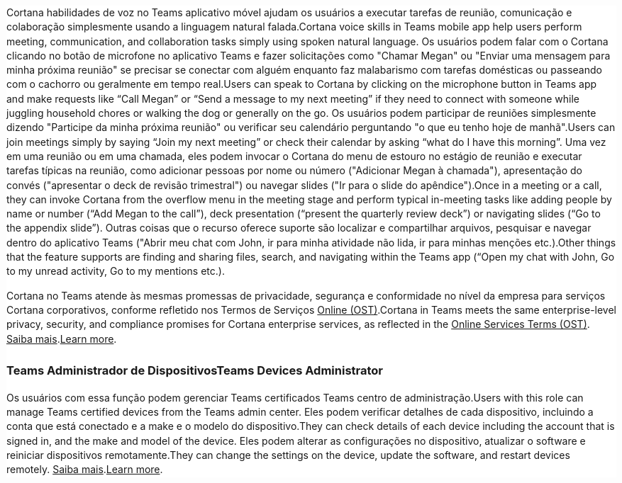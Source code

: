 <span data-ttu-id="1f4ee-327">Cortana habilidades de voz no Teams aplicativo móvel ajudam os usuários a executar tarefas de reunião, comunicação e colaboração simplesmente usando a linguagem natural falada.</span><span class="sxs-lookup"><span data-stu-id="1f4ee-327">Cortana voice skills in Teams mobile app help users perform meeting, communication, and collaboration tasks simply using spoken natural language.</span></span> <span data-ttu-id="1f4ee-328">Os usuários podem falar com o Cortana clicando no botão de microfone no aplicativo Teams e fazer solicitações como "Chamar Megan" ou "Enviar uma mensagem para minha próxima reunião" se precisar se conectar com alguém enquanto faz malabarismo com tarefas domésticas ou passeando com o cachorro ou geralmente em tempo real.</span><span class="sxs-lookup"><span data-stu-id="1f4ee-328">Users can speak to Cortana by clicking on the microphone button in Teams app and make requests like “Call Megan” or “Send a message to my next meeting” if they need to connect with someone while juggling household chores or walking the dog or generally on the go.</span></span> <span data-ttu-id="1f4ee-329">Os usuários podem participar de reuniões simplesmente dizendo "Participe da minha próxima reunião" ou verificar seu calendário perguntando "o que eu tenho hoje de manhã".</span><span class="sxs-lookup"><span data-stu-id="1f4ee-329">Users can join meetings simply by saying “Join my next meeting” or check their calendar by asking “what do I have this morning”.</span></span> <span data-ttu-id="1f4ee-330">Uma vez em uma reunião ou em uma chamada, eles podem invocar o Cortana do menu de estouro no estágio de reunião e executar tarefas típicas na reunião, como adicionar pessoas por nome ou número ("Adicionar Megan à chamada"), apresentação do convés ("apresentar o deck de revisão trimestral") ou navegar slides ("Ir para o slide do apêndice").</span><span class="sxs-lookup"><span data-stu-id="1f4ee-330">Once in a meeting or a call, they can invoke Cortana from the overflow menu in the meeting stage and perform typical in-meeting tasks like adding people by name or number (“Add Megan to the call”), deck presentation (“present the quarterly review deck”) or navigating slides (“Go to the appendix slide”).</span></span> <span data-ttu-id="1f4ee-331">Outras coisas que o recurso oferece suporte são localizar e compartilhar arquivos, pesquisar e navegar dentro do aplicativo Teams ("Abrir meu chat com John, ir para minha atividade não lida, ir para minhas menções etc.).</span><span class="sxs-lookup"><span data-stu-id="1f4ee-331">Other things that the feature supports are finding and sharing files, search, and navigating within the Teams app (“Open my chat with John, Go to my unread activity, Go to my mentions etc.).</span></span>

<span data-ttu-id="1f4ee-332">Cortana no Teams atende às mesmas promessas de privacidade, segurança e conformidade no nível da empresa para serviços Cortana corporativos, conforme refletido nos Termos de Serviços [Online (OST)](https://www.microsoft.com/licensing/product-licensing/products?rtc=1).</span><span class="sxs-lookup"><span data-stu-id="1f4ee-332">Cortana in Teams meets the same enterprise-level privacy, security, and compliance promises for Cortana enterprise services, as reflected in the [Online Services Terms (OST)](https://www.microsoft.com/licensing/product-licensing/products?rtc=1).</span></span> <span data-ttu-id="1f4ee-333">[Saiba mais](../cortana-in-teams.md).</span><span class="sxs-lookup"><span data-stu-id="1f4ee-333">[Learn more](../cortana-in-teams.md).</span></span>

### <a name="teams-devices-administrator"></a><span data-ttu-id="1f4ee-334">Teams Administrador de Dispositivos</span><span class="sxs-lookup"><span data-stu-id="1f4ee-334">Teams Devices Administrator</span></span>

<span data-ttu-id="1f4ee-335">Os usuários com essa função podem gerenciar Teams certificados Teams centro de administração.</span><span class="sxs-lookup"><span data-stu-id="1f4ee-335">Users with this role can manage Teams certified devices from the Teams admin center.</span></span> <span data-ttu-id="1f4ee-336">Eles podem verificar detalhes de cada dispositivo, incluindo a conta que está conectado e a make e o modelo do dispositivo.</span><span class="sxs-lookup"><span data-stu-id="1f4ee-336">They can check details of each device including the account that is signed in, and the make and model of the device.</span></span> <span data-ttu-id="1f4ee-337">Eles podem alterar as configurações no dispositivo, atualizar o software e reiniciar dispositivos remotamente.</span><span class="sxs-lookup"><span data-stu-id="1f4ee-337">They can change the settings on the device, update the software, and restart devices remotely.</span></span> <span data-ttu-id="1f4ee-338">[Saiba mais](../using-admin-roles.md).</span><span class="sxs-lookup"><span data-stu-id="1f4ee-338">[Learn more](../using-admin-roles.md).</span></span>
